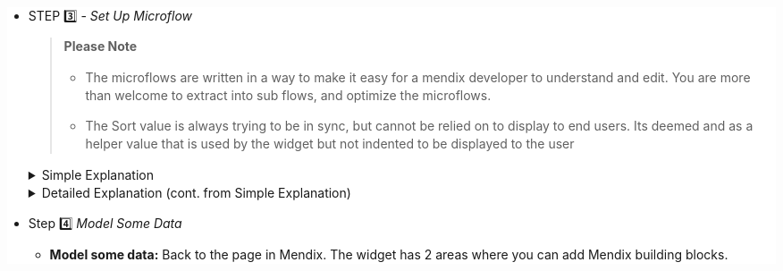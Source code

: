 
-   STEP 3️⃣ - _Set Up Microflow_

    > **Please Note**
    >
    > -   The microflows are written in a way to make it easy for a mendix developer to understand and edit. You are
    >     more than welcome to extract into sub flows, and optimize the microflows.
    >
    > -   The Sort value is always trying to be in sync, but cannot be relied on to display to end users. Its deemed and
    >     as a helper value that is used by the widget but not indented to be displayed to the user

    <details><summary>Simple Explanation</summary>

    In this example we are using a microflow called `ACT_Drag_Same_Parent_Non_Nested`. All the areas you need to change
    to correspond your data model hav been highlighted. Match them to the corresponding entity name in your project.

    </details>

    <details><summary>Detailed Explanation (cont. from Simple Explanation)</summary>
    <br/>

    Still in `ACT_Drag_Same_Parent_Non_Nested`. The Widget on drop creates a JSON String that looks something like this.

    ```ts
    const OnDropTypes = {
        index: number; //==> Is where in the list the item is dropped // Array Index
        draggedUUID: string; //==> UUID of The Item Dragged
        droppedOnUUID: string; //==> UUID of The Item Dropped On
        currentParentUUID: string;  //==> UUID of The Parent Dragged From
        droppedOnParentUUID: string; //==> UUID of The Parent Dropped On
    };
    ```

    In the microflow we use `ActionMapping` to map these values. Once mapped we can use them like any other value in a
    microflow.

    We then:

    -   Retrieve all the dragged items.
    -   From that use `draggedUUID` to find the dragged item.
    -   Sort the list.
    -   Find out if Item Index is `-1`. `-1` index means user dragged to the very bottom of list.
        -   If `Yes` - Then do some logic and reorder the whole list.
        -   If `No` - It then determines if the user dragged up or down.
            -   Then it will loop over the entire list and re-sort the list accordingly

</details>

-   Step 4️⃣ _Model Some Data_

    -   **Model some data:** Back to the page in Mendix. The widget has 2 areas where you can add Mendix building
        blocks.
